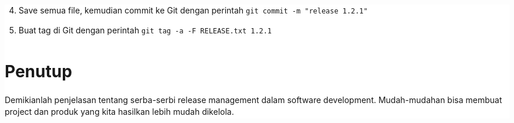 4. Save semua file, kemudian commit ke Git dengan perintah `git commit -m "release 1.2.1"`

5. Buat tag di Git dengan perintah `git tag -a -F RELEASE.txt 1.2.1`

# Penutup #

Demikianlah penjelasan tentang serba-serbi release management dalam software development. Mudah-mudahan bisa membuat project dan produk yang kita hasilkan lebih mudah dikelola.
